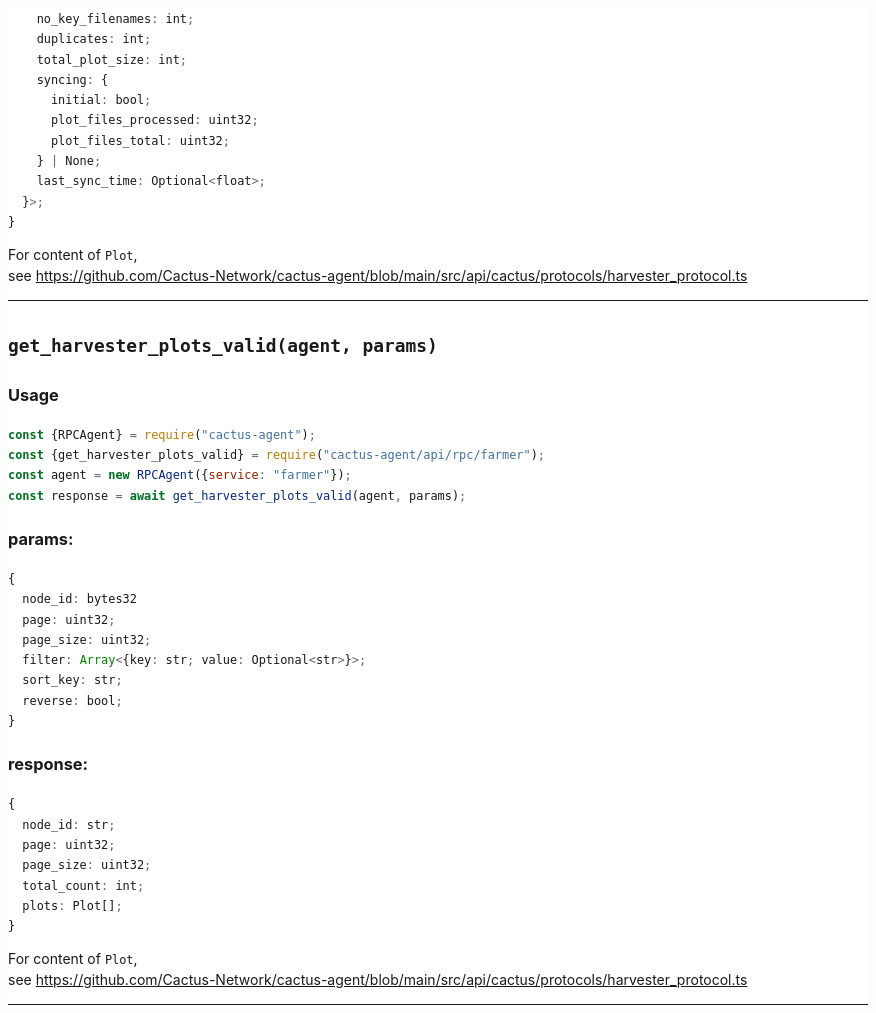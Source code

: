 ```typescript
    no_key_filenames: int;
    duplicates: int;
    total_plot_size: int;
    syncing: {
      initial: bool;
      plot_files_processed: uint32;
      plot_files_total: uint32;
    } | None;
    last_sync_time: Optional<float>;
  }>;
}
```
For content of `Plot`,  
see https://github.com/Cactus-Network/cactus-agent/blob/main/src/api/cactus/protocols/harvester_protocol.ts

---

## `get_harvester_plots_valid(agent, params)`
### Usage
```js
const {RPCAgent} = require("cactus-agent");
const {get_harvester_plots_valid} = require("cactus-agent/api/rpc/farmer");
const agent = new RPCAgent({service: "farmer"});
const response = await get_harvester_plots_valid(agent, params);
```
### params:
```typescript
{
  node_id: bytes32
  page: uint32;
  page_size: uint32;
  filter: Array<{key: str; value: Optional<str>}>;
  sort_key: str;
  reverse: bool;
}
```
### response:
```typescript
{
  node_id: str;
  page: uint32;
  page_size: uint32;
  total_count: int;
  plots: Plot[];
}
```
For content of `Plot`,  
see https://github.com/Cactus-Network/cactus-agent/blob/main/src/api/cactus/protocols/harvester_protocol.ts

---